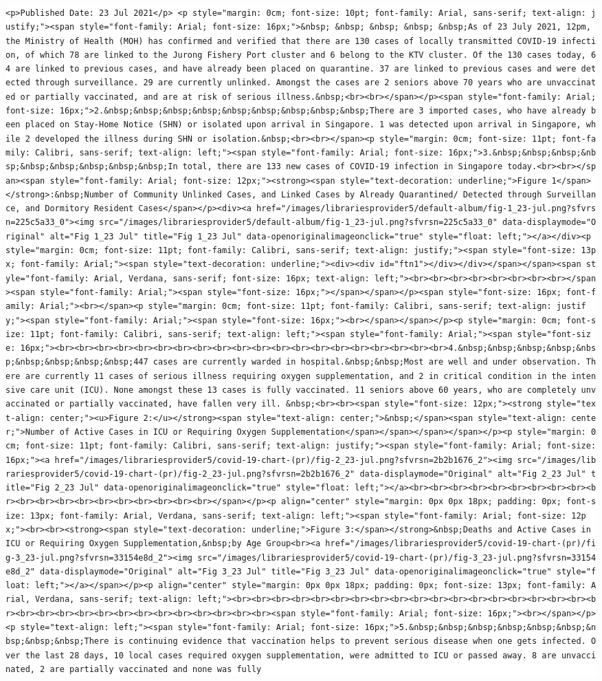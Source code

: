     <p>Published Date: 23 Jul 2021</p> <p style="margin: 0cm; font-size: 10pt; font-family: Arial, sans-serif; text-align: justify;"><span style="font-family: Arial; font-size: 16px;">&nbsp; &nbsp; &nbsp; &nbsp; &nbsp;As of 23 July 2021, 12pm, the Ministry of Health (MOH) has confirmed and verified that there are 130 cases of locally transmitted COVID-19 infection, of which 78 are linked to the Jurong Fishery Port cluster and 6 belong to the KTV cluster. Of the 130 cases today, 64 are linked to previous cases, and have already been placed on quarantine. 37 are linked to previous cases and were detected through surveillance. 29 are currently unlinked. Amongst the cases are 2 seniors above 70 years who are unvaccinated or partially vaccinated, and are at risk of serious illness.&nbsp;<br><br></span></p><span style="font-family: Arial; font-size: 16px;">2.&nbsp;&nbsp;&nbsp;&nbsp;&nbsp;&nbsp;&nbsp;&nbsp;&nbsp;There are 3 imported cases, who have already been placed on Stay-Home Notice (SHN) or isolated upon arrival in Singapore. 1 was detected upon arrival in Singapore, while 2 developed the illness during SHN or isolation.&nbsp;<br><br></span><p style="margin: 0cm; font-size: 11pt; font-family: Calibri, sans-serif; text-align: left;"><span style="font-family: Arial; font-size: 16px;">3.&nbsp;&nbsp;&nbsp;&nbsp;&nbsp;&nbsp;&nbsp;&nbsp;&nbsp;In total, there are 133 new cases of COVID-19 infection in Singapore today.<br><br></span><span style="font-family: Arial; font-size: 12px;"><strong><span style="text-decoration: underline;">Figure 1</span></strong>:&nbsp;Number of Community Unlinked Cases, and Linked Cases by Already Quarantined/ Detected through Surveillance, and Dormitory Resident Cases</span></p><div><a href="/images/librariesprovider5/default-album/fig-1_23-jul.png?sfvrsn=225c5a33_0"><img src="/images/librariesprovider5/default-album/fig-1_23-jul.png?sfvrsn=225c5a33_0" data-displaymode="Original" alt="Fig 1_23 Jul" title="Fig 1_23 Jul" data-openoriginalimageonclick="true" style="float: left;"></a></div><p style="margin: 0cm; font-size: 11pt; font-family: Calibri, sans-serif; text-align: justify;"><span style="font-size: 13px; font-family: Arial;"><span style="text-decoration: underline;"><div><div id="ftn1"></div></div></span></span><span style="font-family: Arial, Verdana, sans-serif; font-size: 16px; text-align: left;"><br><br><br><br><br><br><br><br></span><span style="font-family: Arial;"><span style="font-size: 16px;"></span></span></p><span style="font-size: 16px; font-family: Arial;"><br></span><p style="margin: 0cm; font-size: 11pt; font-family: Calibri, sans-serif; text-align: justify;"><span style="font-family: Arial;"><span style="font-size: 16px;"><br></span></span></p><p style="margin: 0cm; font-size: 11pt; font-family: Calibri, sans-serif; text-align: left;"><span style="font-family: Arial;"><span style="font-size: 16px;"><br><br><br><br><br><br><br><br><br><br><br><br><br><br><br><br><br><br><br><br>4.&nbsp;&nbsp;&nbsp;&nbsp;&nbsp;&nbsp;&nbsp;&nbsp;&nbsp;447 cases are currently warded in hospital.&nbsp;&nbsp;Most are well and under observation. There are currently 11 cases of serious illness requiring oxygen supplementation, and 2 in critical condition in the intensive care unit (ICU). None amongst these 13 cases is fully vaccinated. 11 seniors above 60 years, who are completely unvaccinated or partially vaccinated, have fallen very ill. &nbsp;<br><br><span style="font-size: 12px;"><strong style="text-align: center;"><u>Figure 2:</u></strong><span style="text-align: center;">&nbsp;</span><span style="text-align: center;">Number of Active Cases in ICU or Requiring Oxygen Supplementation</span></span></span></span></p><p style="margin: 0cm; font-size: 11pt; font-family: Calibri, sans-serif; text-align: justify;"><span style="font-family: Arial; font-size: 16px;"><a href="/images/librariesprovider5/covid-19-chart-(pr)/fig-2_23-jul.png?sfvrsn=2b2b1676_2"><img src="/images/librariesprovider5/covid-19-chart-(pr)/fig-2_23-jul.png?sfvrsn=2b2b1676_2" data-displaymode="Original" alt="Fig 2_23 Jul" title="Fig 2_23 Jul" data-openoriginalimageonclick="true" style="float: left;"></a><br><br><br><br><br><br><br><br><br><br><br><br><br><br><br><br><br><br><br><br></span></p><p align="center" style="margin: 0px 0px 18px; padding: 0px; font-size: 13px; font-family: Arial, Verdana, sans-serif; text-align: left;"><span style="font-family: Arial; font-size: 12px;"><br><br><strong><span style="text-decoration: underline;">Figure 3:</span></strong>&nbsp;Deaths and Active Cases in ICU or Requiring Oxygen Supplementation,&nbsp;by Age Group<br><a href="/images/librariesprovider5/covid-19-chart-(pr)/fig-3_23-jul.png?sfvrsn=33154e8d_2"><img src="/images/librariesprovider5/covid-19-chart-(pr)/fig-3_23-jul.png?sfvrsn=33154e8d_2" data-displaymode="Original" alt="Fig 3_23 Jul" title="Fig 3_23 Jul" data-openoriginalimageonclick="true" style="float: left;"></a></span></p><p align="center" style="margin: 0px 0px 18px; padding: 0px; font-size: 13px; font-family: Arial, Verdana, sans-serif; text-align: left;"><br><br><br><br><br><br><br><br><br><br><br><br><br><br><br><br><br><br><br><br><br><br><br><br><br><br><br><br><br><br><br><br><span style="font-family: Arial; font-size: 16px;"><br></span></p><p style="text-align: left;"><span style="font-family: Arial; font-size: 16px;">5.&nbsp;&nbsp;&nbsp;&nbsp;&nbsp;&nbsp;&nbsp;&nbsp;&nbsp;There is continuing evidence that vaccination helps to prevent serious disease when one gets infected. Over the last 28 days, 10 local cases required oxygen supplementation, were admitted to ICU or passed away. 8 are unvaccinated, 2 are partially vaccinated and none was fully